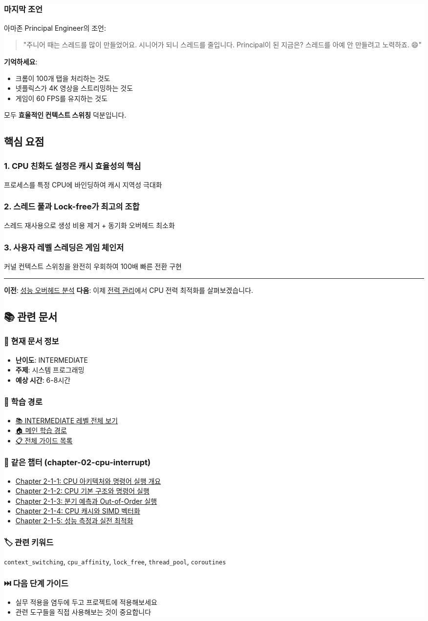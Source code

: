 ### 마지막 조언

아마존 Principal Engineer의 조언:

> "주니어 때는 스레드를 많이 만들었어요. 시니어가 되니 스레드를 줄입니다. Principal이 된 지금은? 스레드를 아예 안 만들려고 노력하죠. 😄"

**기억하세요**:

- 크롬이 100개 탭을 처리하는 것도
- 넷플릭스가 4K 영상을 스트리밍하는 것도
- 게임이 60 FPS를 유지하는 것도

모두 **효율적인 컨텍스트 스위칭** 덕분입니다.

## 핵심 요점

### 1. CPU 친화도 설정은 캐시 효율성의 핵심

프로세스를 특정 CPU에 바인딩하여 캐시 지역성 극대화

### 2. 스레드 풀과 Lock-free가 최고의 조합

스레드 재사용으로 생성 비용 제거 + 동기화 오버헤드 최소화

### 3. 사용자 레벨 스레딩은 게임 체인저

커널 컨텍스트 스위칭을 완전히 우회하여 100배 빠른 전환 구현

---

**이전**: [성능 오버헤드 분석](./02-04-03-overhead-analysis.md)
**다음**: 이제 [전력 관리](./02-05-02-power-management.md)에서 CPU 전력 최적화를 살펴보겠습니다.

## 📚 관련 문서

### 📖 현재 문서 정보

- **난이도**: INTERMEDIATE
- **주제**: 시스템 프로그래밍
- **예상 시간**: 6-8시간

### 🎯 학습 경로

- [📚 INTERMEDIATE 레벨 전체 보기](../learning-paths/intermediate/)
- [🏠 메인 학습 경로](../learning-paths/)
- [📋 전체 가이드 목록](../README.md)

### 📂 같은 챕터 (chapter-02-cpu-interrupt)

- [Chapter 2-1-1: CPU 아키텍처와 명령어 실행 개요](./02-01-01-cpu-architecture.md)
- [Chapter 2-1-2: CPU 기본 구조와 명령어 실행](./02-01-02-cpu-fundamentals.md)
- [Chapter 2-1-3: 분기 예측과 Out-of-Order 실행](./02-01-03-prediction-ooo.md)
- [Chapter 2-1-4: CPU 캐시와 SIMD 벡터화](./02-01-04-cache-simd.md)
- [Chapter 2-1-5: 성능 측정과 실전 최적화](./02-01-05-performance-optimization.md)

### 🏷️ 관련 키워드

`context_switching`, `cpu_affinity`, `lock_free`, `thread_pool`, `coroutines`

### ⏭️ 다음 단계 가이드

- 실무 적용을 염두에 두고 프로젝트에 적용해보세요
- 관련 도구들을 직접 사용해보는 것이 중요합니다
